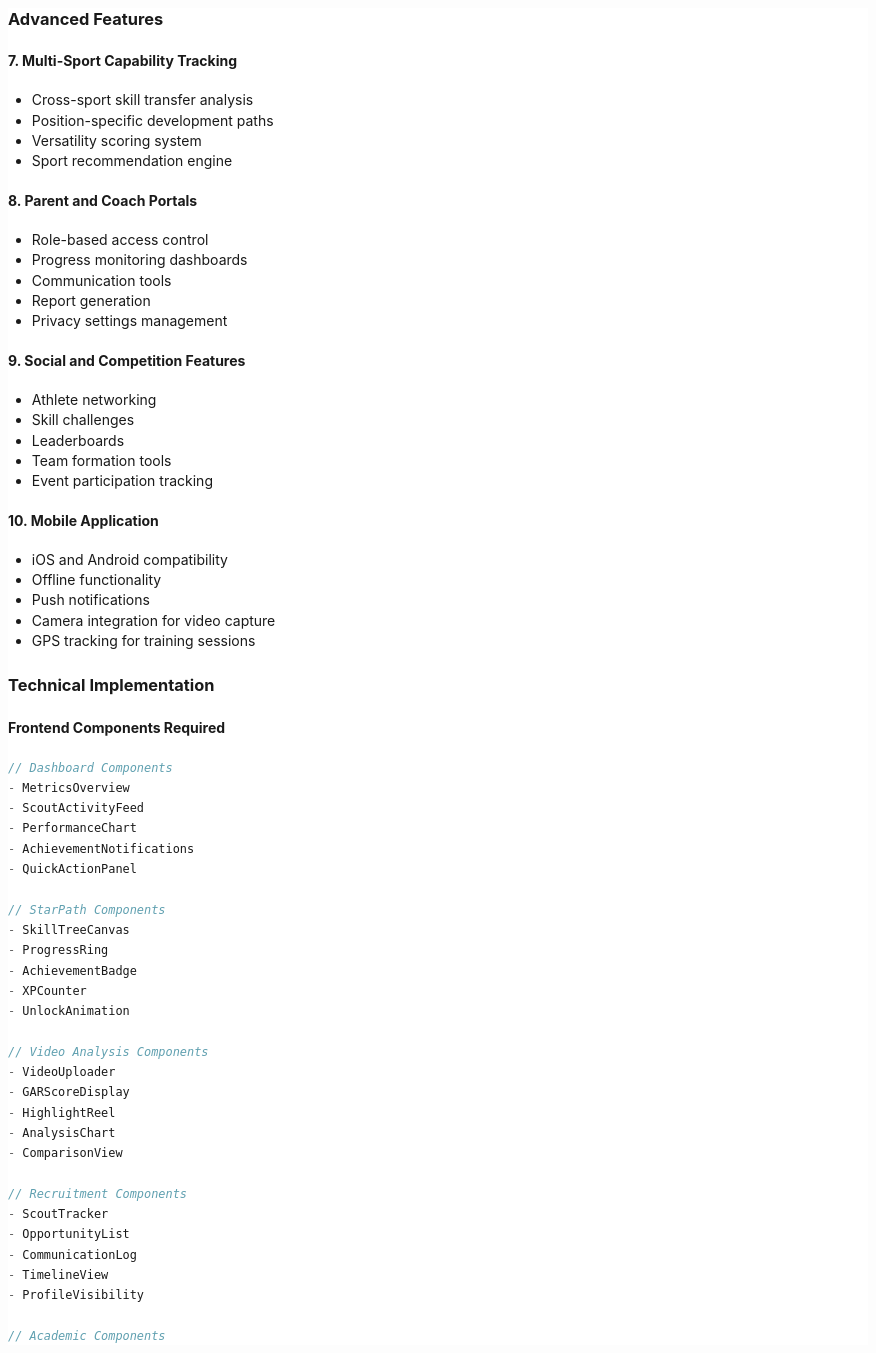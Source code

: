 ### Advanced Features

#### 7. Multi-Sport Capability Tracking
- Cross-sport skill transfer analysis
- Position-specific development paths
- Versatility scoring system
- Sport recommendation engine

#### 8. Parent and Coach Portals
- Role-based access control
- Progress monitoring dashboards
- Communication tools
- Report generation
- Privacy settings management

#### 9. Social and Competition Features
- Athlete networking
- Skill challenges
- Leaderboards
- Team formation tools
- Event participation tracking

#### 10. Mobile Application
- iOS and Android compatibility
- Offline functionality
- Push notifications
- Camera integration for video capture
- GPS tracking for training sessions

### Technical Implementation

#### Frontend Components Required

```typescript
// Dashboard Components
- MetricsOverview
- ScoutActivityFeed
- PerformanceChart
- AchievementNotifications
- QuickActionPanel

// StarPath Components
- SkillTreeCanvas
- ProgressRing
- AchievementBadge
- XPCounter
- UnlockAnimation

// Video Analysis Components
- VideoUploader
- GARScoreDisplay
- HighlightReel
- AnalysisChart
- ComparisonView

// Recruitment Components
- ScoutTracker
- OpportunityList
- CommunicationLog
- TimelineView
- ProfileVisibility

// Academic Components
```